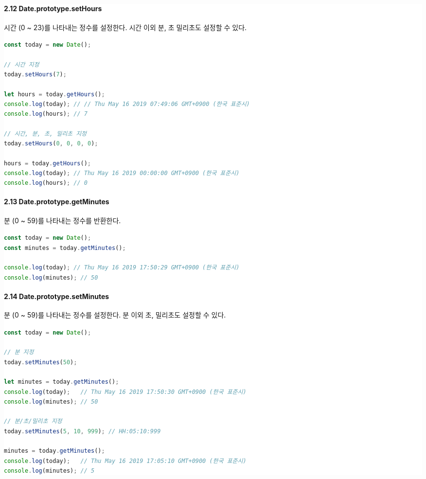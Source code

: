 #### 2.12 Date.prototype.setHours

시간 (0 ~ 23)를 나타내는 정수를 설정한다. 시간 이외 분, 초 밀리초도 설정할 수 있다.

```javascript
const today = new Date();

// 시간 지정
today.setHours(7);

let hours = today.getHours();
console.log(today); // // Thu May 16 2019 07:49:06 GMT+0900 (한국 표준시)
console.log(hours); // 7

// 시간, 분, 초, 밀리초 지정
today.setHours(0, 0, 0, 0);

hours = today.getHours();
console.log(today); // Thu May 16 2019 00:00:00 GMT+0900 (한국 표준시)
console.log(hours); // 0
```



#### 2.13 Date.prototype.getMinutes

분 (0 ~ 59)를 나타내는 정수를 반환한다.

```javascript
const today = new Date();
const minutes = today.getMinutes();

console.log(today); // Thu May 16 2019 17:50:29 GMT+0900 (한국 표준시)
console.log(minutes); // 50
```



#### 2.14 Date.prototype.setMinutes

분 (0 ~ 59)를 나타내는 정수를 설정한다. 분 이외 초, 밀리초도 설정할 수 있다.

```javascript
const today = new Date();

// 분 지정
today.setMinutes(50);

let minutes = today.getMinutes();
console.log(today);   // Thu May 16 2019 17:50:30 GMT+0900 (한국 표준시)
console.log(minutes); // 50

// 분/초/밀리초 지정
today.setMinutes(5, 10, 999); // HH:05:10:999

minutes = today.getMinutes();
console.log(today);   // Thu May 16 2019 17:05:10 GMT+0900 (한국 표준시)
console.log(minutes); // 5
```

